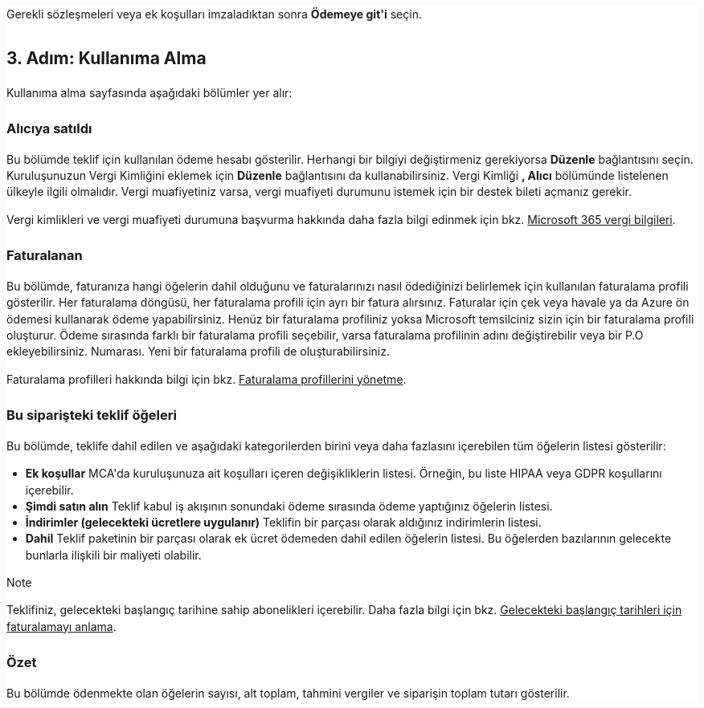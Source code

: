 Gerekli sözleşmeleri veya ek koşulları imzaladıktan sonra **Ödemeye git'i** seçin.

## <a name="step-3-checkout"></a>3. Adım: Kullanıma Alma

Kullanıma alma sayfasında aşağıdaki bölümler yer alır:

### <a name="sold-to"></a>Alıcıya satıldı

Bu bölümde teklif için kullanılan ödeme hesabı gösterilir. Herhangi bir bilgiyi değiştirmeniz gerekiyorsa **Düzenle** bağlantısını seçin. Kuruluşunuzun Vergi Kimliğini eklemek için **Düzenle** bağlantısını da kullanabilirsiniz. Vergi Kimliği **, Alıcı** bölümünde listelenen ülkeyle ilgili olmalıdır. Vergi muafiyetiniz varsa, vergi muafiyeti durumunu istemek için bir destek bileti açmanız gerekir.

Vergi kimlikleri ve vergi muafiyeti durumuna başvurma hakkında daha fazla bilgi edinmek için bkz. [Microsoft 365 vergi bilgileri](billing-and-payments/tax-information.md).

### <a name="billed-to"></a>Faturalanan

Bu bölümde, faturanıza hangi öğelerin dahil olduğunu ve faturalarınızı nasıl ödediğinizi belirlemek için kullanılan faturalama profili gösterilir. Her faturalama döngüsü, her faturalama profili için ayrı bir fatura alırsınız. Faturalar için çek veya havale ya da Azure ön ödemesi kullanarak ödeme yapabilirsiniz. Henüz bir faturalama profiliniz yoksa Microsoft temsilciniz sizin için bir faturalama profili oluşturur. Ödeme sırasında farklı bir faturalama profili seçebilir, varsa faturalama profilinin adını değiştirebilir veya bir P.O ekleyebilirsiniz. Numarası. Yeni bir faturalama profili de oluşturabilirsiniz.

Faturalama profilleri hakkında bilgi için bkz. [Faturalama profillerini yönetme](billing-and-payments/manage-billing-profiles.md).

### <a name="proposal-items-in-this-order"></a>Bu siparişteki teklif öğeleri

Bu bölümde, teklife dahil edilen ve aşağıdaki kategorilerden birini veya daha fazlasını içerebilen tüm öğelerin listesi gösterilir:

- **Ek koşullar** MCA'da kuruluşunuza ait koşulları içeren değişikliklerin listesi. Örneğin, bu liste HIPAA veya GDPR koşullarını içerebilir.
- **Şimdi satın alın** Teklif kabul iş akışının sonundaki ödeme sırasında ödeme yaptığınız öğelerin listesi.
- **İndirimler (gelecekteki ücretlere uygulanır)** Teklifin bir parçası olarak aldığınız indirimlerin listesi.
- **Dahil** Teklif paketinin bir parçası olarak ek ücret ödemeden dahil edilen öğelerin listesi. Bu öğelerden bazılarının gelecekte bunlarla ilişkili bir maliyeti olabilir.

> [!NOTE]
> Teklifiniz, gelecekteki başlangıç tarihine sahip abonelikleri içerebilir. Daha fazla bilgi için bkz. [Gelecekteki başlangıç tarihleri için faturalamayı anlama](billing-and-payments/future-start-date.md).

### <a name="summary"></a>Özet

Bu bölümde ödenmekte olan öğelerin sayısı, alt toplam, tahmini vergiler ve siparişin toplam tutarı gösterilir.
